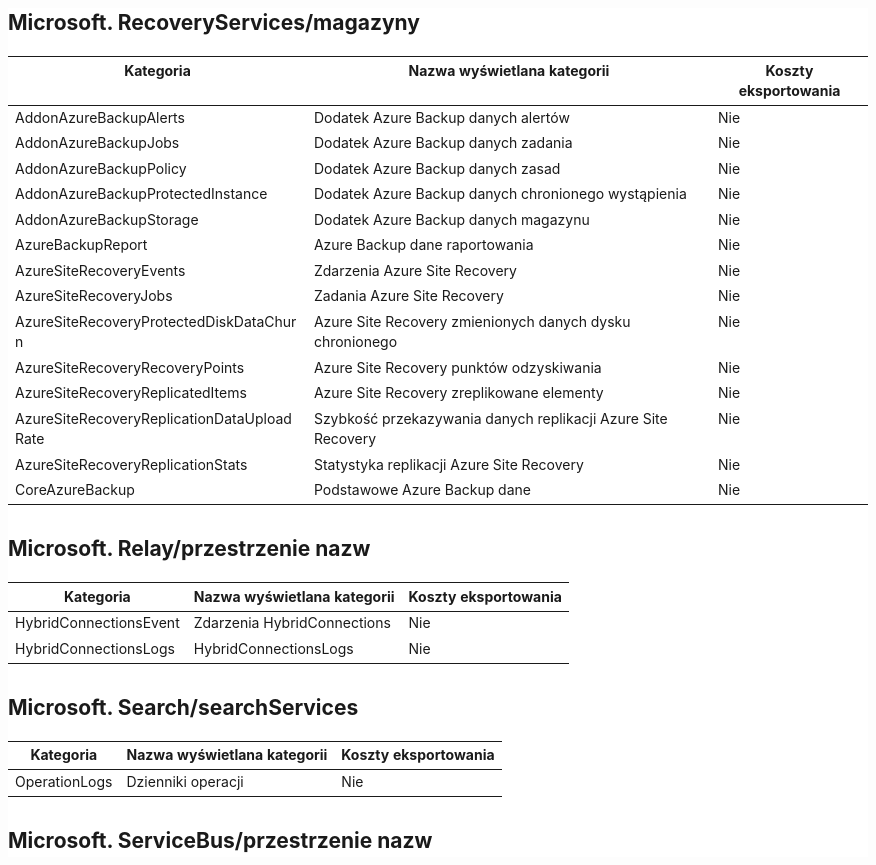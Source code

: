 ## <a name="microsoftrecoveryservicesvaults"></a>Microsoft. RecoveryServices/magazyny

|Kategoria|Nazwa wyświetlana kategorii|Koszty eksportowania|
|---|---|---|
|AddonAzureBackupAlerts|Dodatek Azure Backup danych alertów|Nie|
|AddonAzureBackupJobs|Dodatek Azure Backup danych zadania|Nie|
|AddonAzureBackupPolicy|Dodatek Azure Backup danych zasad|Nie|
|AddonAzureBackupProtectedInstance|Dodatek Azure Backup danych chronionego wystąpienia|Nie|
|AddonAzureBackupStorage|Dodatek Azure Backup danych magazynu|Nie|
|AzureBackupReport|Azure Backup dane raportowania|Nie|
|AzureSiteRecoveryEvents|Zdarzenia Azure Site Recovery|Nie|
|AzureSiteRecoveryJobs|Zadania Azure Site Recovery|Nie|
|AzureSiteRecoveryProtectedDiskDataChurn|Azure Site Recovery zmienionych danych dysku chronionego|Nie|
|AzureSiteRecoveryRecoveryPoints|Azure Site Recovery punktów odzyskiwania|Nie|
|AzureSiteRecoveryReplicatedItems|Azure Site Recovery zreplikowane elementy|Nie|
|AzureSiteRecoveryReplicationDataUploadRate|Szybkość przekazywania danych replikacji Azure Site Recovery|Nie|
|AzureSiteRecoveryReplicationStats|Statystyka replikacji Azure Site Recovery|Nie|
|CoreAzureBackup|Podstawowe Azure Backup dane|Nie|


## <a name="microsoftrelaynamespaces"></a>Microsoft. Relay/przestrzenie nazw

|Kategoria|Nazwa wyświetlana kategorii|Koszty eksportowania|
|---|---|---|
|HybridConnectionsEvent|Zdarzenia HybridConnections|Nie|
|HybridConnectionsLogs|HybridConnectionsLogs|Nie|


## <a name="microsoftsearchsearchservices"></a>Microsoft. Search/searchServices

|Kategoria|Nazwa wyświetlana kategorii|Koszty eksportowania|
|---|---|---|
|OperationLogs|Dzienniki operacji|Nie|


## <a name="microsoftservicebusnamespaces"></a>Microsoft. ServiceBus/przestrzenie nazw
